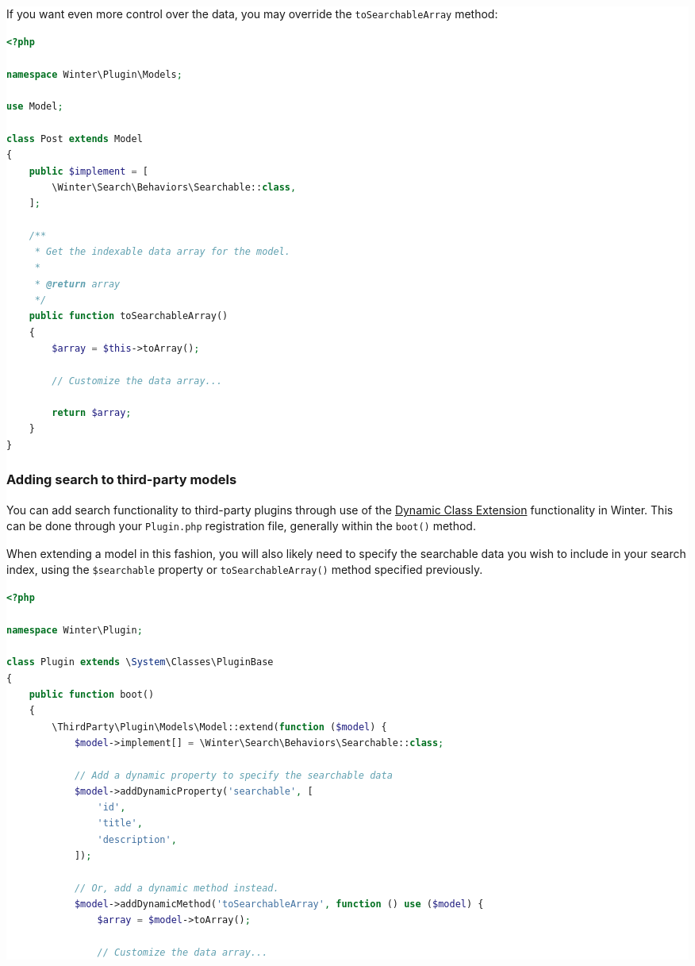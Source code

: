 If you want even more control over the data, you may override the `toSearchableArray` method:

```php
<?php

namespace Winter\Plugin\Models;

use Model;

class Post extends Model
{
    public $implement = [
        \Winter\Search\Behaviors\Searchable::class,
    ];

    /**
     * Get the indexable data array for the model.
     *
     * @return array
     */
    public function toSearchableArray()
    {
        $array = $this->toArray();

        // Customize the data array...

        return $array;
    }
}
```

### Adding search to third-party models

You can add search functionality to third-party plugins through use of the [Dynamic Class Extension](https://wintercms.com/docs/services/behaviors) functionality in Winter. This can be done through your `Plugin.php` registration file, generally within the `boot()` method.

When extending a model in this fashion, you will also likely need to specify the searchable data you wish to include in your search index, using the `$searchable` property or `toSearchableArray()` method specified previously.

```php
<?php

namespace Winter\Plugin;

class Plugin extends \System\Classes\PluginBase
{
    public function boot()
    {
        \ThirdParty\Plugin\Models\Model::extend(function ($model) {
            $model->implement[] = \Winter\Search\Behaviors\Searchable::class;

            // Add a dynamic property to specify the searchable data
            $model->addDynamicProperty('searchable', [
                'id',
                'title',
                'description',
            ]);

            // Or, add a dynamic method instead.
            $model->addDynamicMethod('toSearchableArray', function () use ($model) {
                $array = $model->toArray();

                // Customize the data array...

```